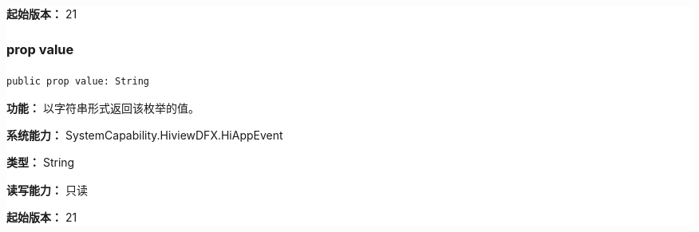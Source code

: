 **起始版本：** 21

### prop value

```cangjie
public prop value: String
```

**功能：** 以字符串形式返回该枚举的值。

**系统能力：** SystemCapability.HiviewDFX.HiAppEvent

**类型：** String

**读写能力：** 只读

**起始版本：** 21
